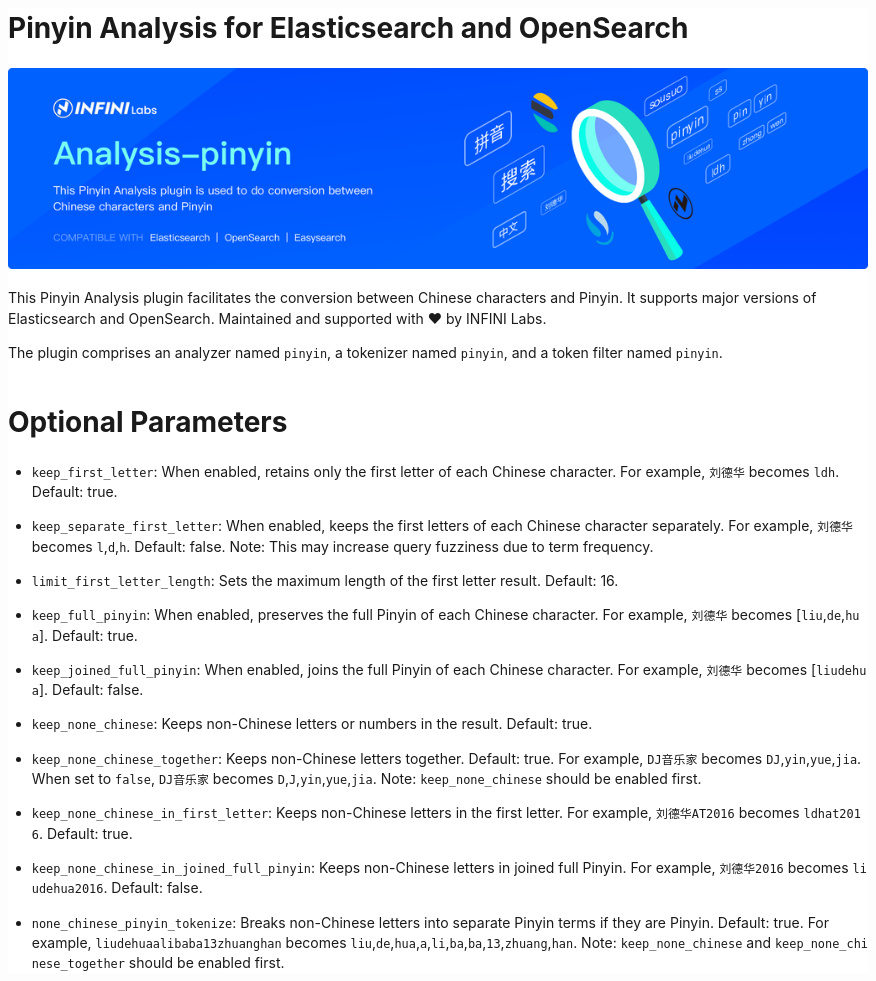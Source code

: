 Pinyin Analysis for Elasticsearch and OpenSearch
==================================

![](./assets/banner.png)

This Pinyin Analysis plugin facilitates the conversion between Chinese characters and Pinyin. It supports major versions of Elasticsearch and OpenSearch. Maintained and supported with ❤️ by INFINI Labs.

The plugin comprises an analyzer named `pinyin`, a tokenizer named `pinyin`, and a token filter named `pinyin`.

# Optional Parameters

- `keep_first_letter`: When enabled, retains only the first letter of each Chinese character. For example, `刘德华` becomes `ldh`. Default: true.

- `keep_separate_first_letter`: When enabled, keeps the first letters of each Chinese character separately. For example, `刘德华` becomes `l`,`d`,`h`. Default: false. Note: This may increase query fuzziness due to term frequency.

- `limit_first_letter_length`: Sets the maximum length of the first letter result. Default: 16.

- `keep_full_pinyin`: When enabled, preserves the full Pinyin of each Chinese character. For example, `刘德华` becomes [`liu`,`de`,`hua`]. Default: true.

- `keep_joined_full_pinyin`: When enabled, joins the full Pinyin of each Chinese character. For example, `刘德华` becomes [`liudehua`]. Default: false.

- `keep_none_chinese`: Keeps non-Chinese letters or numbers in the result. Default: true.

- `keep_none_chinese_together`: Keeps non-Chinese letters together. Default: true. For example, `DJ音乐家` becomes `DJ`,`yin`,`yue`,`jia`. When set to `false`, `DJ音乐家` becomes `D`,`J`,`yin`,`yue`,`jia`. Note: `keep_none_chinese` should be enabled first.

- `keep_none_chinese_in_first_letter`: Keeps non-Chinese letters in the first letter. For example, `刘德华AT2016` becomes `ldhat2016`. Default: true.

- `keep_none_chinese_in_joined_full_pinyin`: Keeps non-Chinese letters in joined full Pinyin. For example, `刘德华2016` becomes `liudehua2016`. Default: false.

- `none_chinese_pinyin_tokenize`: Breaks non-Chinese letters into separate Pinyin terms if they are Pinyin. Default: true. For example, `liudehuaalibaba13zhuanghan` becomes `liu`,`de`,`hua`,`a`,`li`,`ba`,`ba`,`13`,`zhuang`,`han`. Note: `keep_none_chinese` and `keep_none_chinese_together` should be enabled first.
